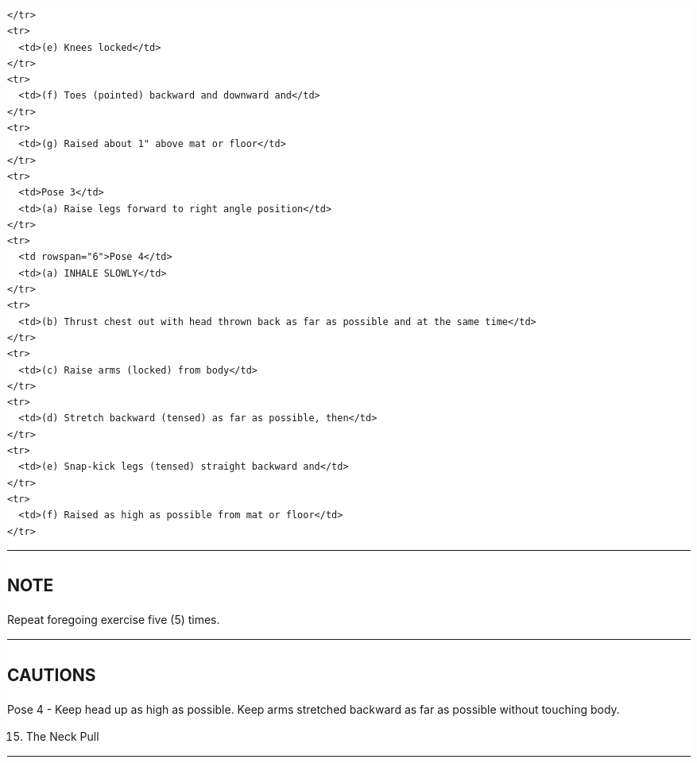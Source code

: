     </tr>
    <tr>
      <td>(e) Knees locked</td>
    </tr>
    <tr>
      <td>(f) Toes (pointed) backward and downward and</td>
    </tr>
    <tr>
      <td>(g) Raised about 1" above mat or floor</td>
    </tr>
    <tr>
      <td>Pose 3</td>
      <td>(a) Raise legs forward to right angle position</td>
    </tr>
    <tr>
      <td rowspan="6">Pose 4</td>
      <td>(a) INHALE SLOWLY</td>
    </tr>
    <tr>
      <td>(b) Thrust chest out with head thrown back as far as possible and at the same time</td>
    </tr>
    <tr>
      <td>(c) Raise arms (locked) from body</td>
    </tr>
    <tr>
      <td>(d) Stretch backward (tensed) as far as possible, then</td>
    </tr>
    <tr>
      <td>(e) Snap-kick legs (tensed) straight backward and</td>
    </tr>
    <tr>
      <td>(f) Raised as high as possible from mat or floor</td>
    </tr>
  </tbody>
</table>

---

## NOTE

Repeat foregoing exercise five (5) times.

---

## CAUTIONS

Pose 4 - Keep head up as high as possible. Keep arms stretched backward as far as possible without touching body.

15. The Neck Pull

---
